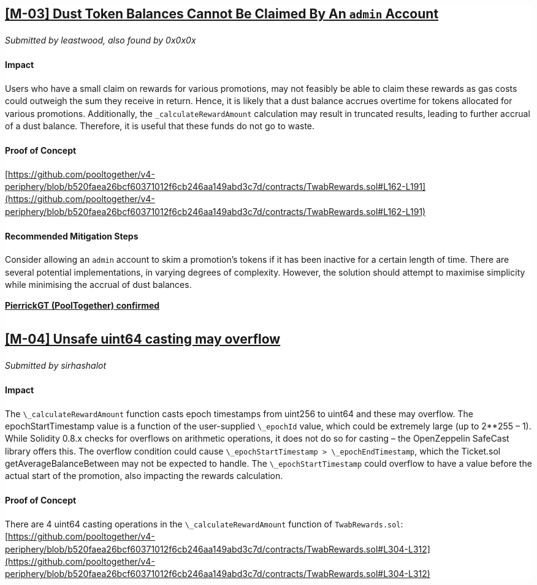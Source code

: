 [](#m-03-dust-token-balances-cannot-be-claimed-by-an-admin-account)[\[M-03\] Dust Token Balances Cannot Be Claimed By An `admin` Account](https://github.com/code-423n4/2021-12-pooltogether-findings/issues/75)
----------------------------------------------------------------------------------------------------------------------------------------------------------------------------------------------------------------

_Submitted by leastwood, also found by 0x0x0x_

#### [](#impact-7)Impact

Users who have a small claim on rewards for various promotions, may not feasibly be able to claim these rewards as gas costs could outweigh the sum they receive in return. Hence, it is likely that a dust balance accrues overtime for tokens allocated for various promotions. Additionally, the `_calculateRewardAmount` calculation may result in truncated results, leading to further accrual of a dust balance. Therefore, it is useful that these funds do not go to waste.

#### [](#proof-of-concept-7)Proof of Concept

[https://github.com/pooltogether/v4-periphery/blob/b520faea26bcf60371012f6cb246aa149abd3c7d/contracts/TwabRewards.sol#L162-L191](https://github.com/pooltogether/v4-periphery/blob/b520faea26bcf60371012f6cb246aa149abd3c7d/contracts/TwabRewards.sol#L162-L191)

#### [](#recommended-mitigation-steps-7)Recommended Mitigation Steps

Consider allowing an `admin` account to skim a promotion’s tokens if it has been inactive for a certain length of time. There are several potential implementations, in varying degrees of complexity. However, the solution should attempt to maximise simplicity while minimising the accrual of dust balances.

**[PierrickGT (PoolTogether) confirmed](https://github.com/code-423n4/2021-12-pooltogether-findings/issues/75)**

[](#m-04-unsafe-uint64-casting-may-overflow)[\[M-04\] Unsafe uint64 casting may overflow](https://github.com/code-423n4/2021-12-pooltogether-findings/issues/123)
-----------------------------------------------------------------------------------------------------------------------------------------------------------------

_Submitted by sirhashalot_

#### [](#impact-8)Impact

The `\_calculateRewardAmount` function casts epoch timestamps from uint256 to uint64 and these may overflow. The epochStartTimestamp value is a function of the user-supplied `\_epochId` value, which could be extremely large (up to 2\*\*255 – 1). While Solidity 0.8.x checks for overflows on arithmetic operations, it does not do so for casting – the OpenZeppelin SafeCast library offers this. The overflow condition could cause `\_epochStartTimestamp > \_epochEndTimestamp`, which the Ticket.sol getAverageBalanceBetween may not be expected to handle. The `\_epochStartTimestamp` could overflow to have a value before the actual start of the promotion, also impacting the rewards calculation.

#### [](#proof-of-concept-8)Proof of Concept

There are 4 uint64 casting operations in the `\_calculateRewardAmount` function of `TwabRewards.sol`: [https://github.com/pooltogether/v4-periphery/blob/b520faea26bcf60371012f6cb246aa149abd3c7d/contracts/TwabRewards.sol#L304-L312](https://github.com/pooltogether/v4-periphery/blob/b520faea26bcf60371012f6cb246aa149abd3c7d/contracts/TwabRewards.sol#L304-L312)
